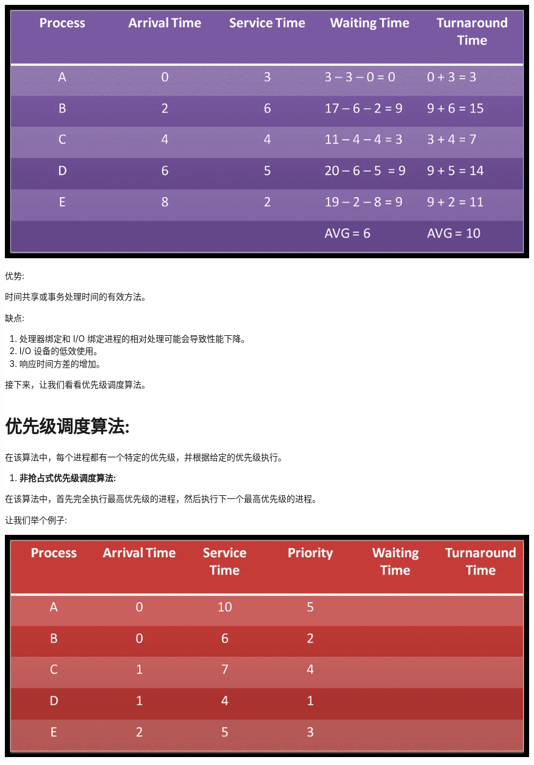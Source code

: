 ![](img/9018a2266ad1b42b371ad242c872d9bc.png)

优势:

时间共享或事务处理时间的有效方法。

缺点:

1.  处理器绑定和 I/O 绑定进程的相对处理可能会导致性能下降。
2.  I/O 设备的低效使用。
3.  响应时间方差的增加。

接下来，让我们看看优先级调度算法。

# 优先级调度算法:

在该算法中，每个进程都有一个特定的优先级，并根据给定的优先级执行。

1.  **非抢占式优先级调度算法:**

在该算法中，首先完全执行最高优先级的进程，然后执行下一个最高优先级的进程。

让我们举个例子:

![](img/4595235e9e87263c833b24e8cf2f8683.png)
